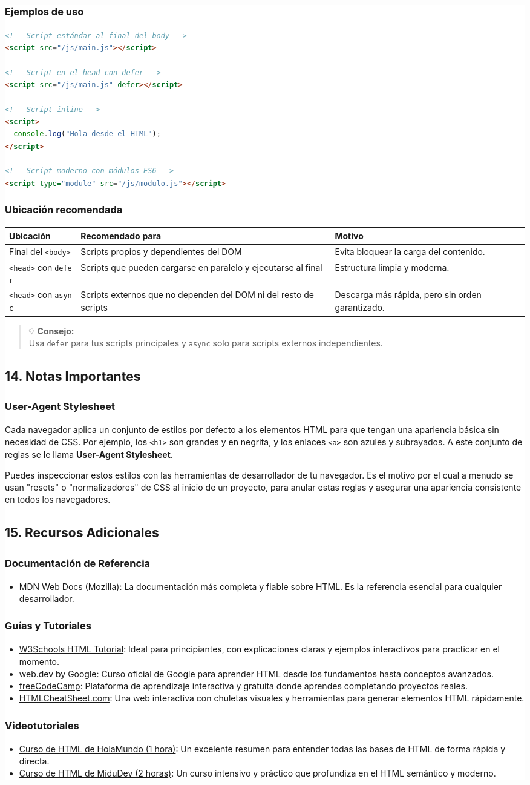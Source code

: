### **Ejemplos de uso**

```html
<!-- Script estándar al final del body -->
<script src="/js/main.js"></script>

<!-- Script en el head con defer -->
<script src="/js/main.js" defer></script>

<!-- Script inline -->
<script>
  console.log("Hola desde el HTML");
</script>

<!-- Script moderno con módulos ES6 -->
<script type="module" src="/js/modulo.js"></script>
```

### **Ubicación recomendada**

| Ubicación | Recomendado para | Motivo |
| :---- | :---- | :---- |
| Final del `<body>` | Scripts propios y dependientes del DOM | Evita bloquear la carga del contenido. |
| `<head>` con `defer` | Scripts que pueden cargarse en paralelo y ejecutarse al final | Estructura limpia y moderna. |
| `<head>` con `async` | Scripts externos que no dependen del DOM ni del resto de scripts | Descarga más rápida, pero sin orden garantizado. |

> 💡 **Consejo:**  
> Usa `defer` para tus scripts principales y `async` solo para scripts externos independientes.

## 14. Notas Importantes

### User-Agent Stylesheet

Cada navegador aplica un conjunto de estilos por defecto a los elementos HTML para que tengan una apariencia básica sin necesidad de CSS. Por ejemplo, los `<h1>` son grandes y en negrita, y los enlaces `<a>` son azules y subrayados. A este conjunto de reglas se le llama **User-Agent Stylesheet**.

Puedes inspeccionar estos estilos con las herramientas de desarrollador de tu navegador. Es el motivo por el cual a menudo se usan "resets" o "normalizadores" de CSS al inicio de un proyecto, para anular estas reglas y asegurar una apariencia consistente en todos los navegadores.

## 15. Recursos Adicionales

### Documentación de Referencia
- [MDN Web Docs (Mozilla)](https://developer.mozilla.org/es/docs/Web/HTML): La documentación más completa y fiable sobre HTML. Es la referencia esencial para cualquier desarrollador.  
### Guías y Tutoriales
- [W3Schools HTML Tutorial](https://www.w3schools.com/html/): Ideal para principiantes, con explicaciones claras y ejemplos interactivos para practicar en el momento.
- [web.dev by Google](https://web.dev/learn/html): Curso oficial de Google para aprender HTML desde los fundamentos hasta conceptos avanzados.    
- [freeCodeCamp](https://www.freecodecamp.org/): Plataforma de aprendizaje interactiva y gratuita donde aprendes completando proyectos reales.
- [HTMLCheatSheet.com](https://htmlcheatsheet.com/): Una web interactiva con chuletas visuales y herramientas para generar elementos HTML rápidamente.  
### Videotutoriales
- [Curso de HTML de HolaMundo (1 hora)](https://youtu.be/MJkdaVFHrto): Un excelente resumen para entender todas las bases de HTML de forma rápida y directa.
- [Curso de HTML de MiduDev (2 horas)](https://youtu.be/3nYLTiY5skU): Un curso intensivo y práctico que profundiza en el HTML semántico y moderno.